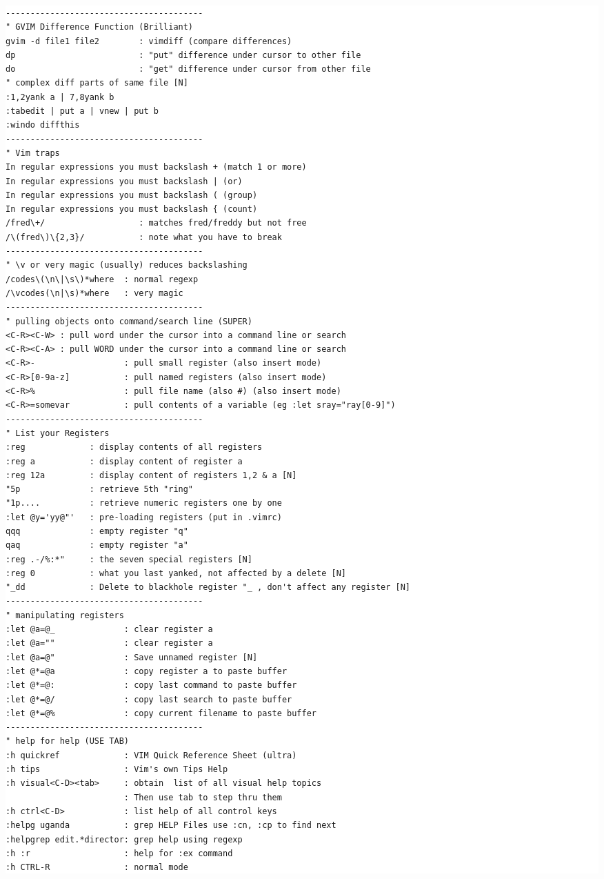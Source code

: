     ----------------------------------------
    " GVIM Difference Function (Brilliant)
    gvim -d file1 file2        : vimdiff (compare differences)
    dp                         : "put" difference under cursor to other file
    do                         : "get" difference under cursor from other file
    " complex diff parts of same file [N]
    :1,2yank a | 7,8yank b
    :tabedit | put a | vnew | put b
    :windo diffthis 
    ----------------------------------------
    " Vim traps
    In regular expressions you must backslash + (match 1 or more)
    In regular expressions you must backslash | (or)
    In regular expressions you must backslash ( (group)
    In regular expressions you must backslash { (count)
    /fred\+/                   : matches fred/freddy but not free
    /\(fred\)\{2,3}/           : note what you have to break
    ----------------------------------------
    " \v or very magic (usually) reduces backslashing
    /codes\(\n\|\s\)*where  : normal regexp
    /\vcodes(\n|\s)*where   : very magic
    ----------------------------------------
    " pulling objects onto command/search line (SUPER)
    <C-R><C-W> : pull word under the cursor into a command line or search
    <C-R><C-A> : pull WORD under the cursor into a command line or search
    <C-R>-                  : pull small register (also insert mode)
    <C-R>[0-9a-z]           : pull named registers (also insert mode)
    <C-R>%                  : pull file name (also #) (also insert mode)
    <C-R>=somevar           : pull contents of a variable (eg :let sray="ray[0-9]")
    ----------------------------------------
    " List your Registers
    :reg             : display contents of all registers
    :reg a           : display content of register a
    :reg 12a         : display content of registers 1,2 & a [N]
    "5p              : retrieve 5th "ring" 
    "1p....          : retrieve numeric registers one by one
    :let @y='yy@"'   : pre-loading registers (put in .vimrc)
    qqq              : empty register "q"
    qaq              : empty register "a"
    :reg .-/%:*"     : the seven special registers [N]
    :reg 0           : what you last yanked, not affected by a delete [N]
    "_dd             : Delete to blackhole register "_ , don't affect any register [N]
    ----------------------------------------
    " manipulating registers
    :let @a=@_              : clear register a
    :let @a=""              : clear register a
    :let @a=@"              : Save unnamed register [N]
    :let @*=@a              : copy register a to paste buffer
    :let @*=@:              : copy last command to paste buffer
    :let @*=@/              : copy last search to paste buffer
    :let @*=@%              : copy current filename to paste buffer
    ----------------------------------------
    " help for help (USE TAB)
    :h quickref             : VIM Quick Reference Sheet (ultra)
    :h tips                 : Vim's own Tips Help
    :h visual<C-D><tab>     : obtain  list of all visual help topics
                            : Then use tab to step thru them
    :h ctrl<C-D>            : list help of all control keys
    :helpg uganda           : grep HELP Files use :cn, :cp to find next
    :helpgrep edit.*director: grep help using regexp
    :h :r                   : help for :ex command
    :h CTRL-R               : normal mode